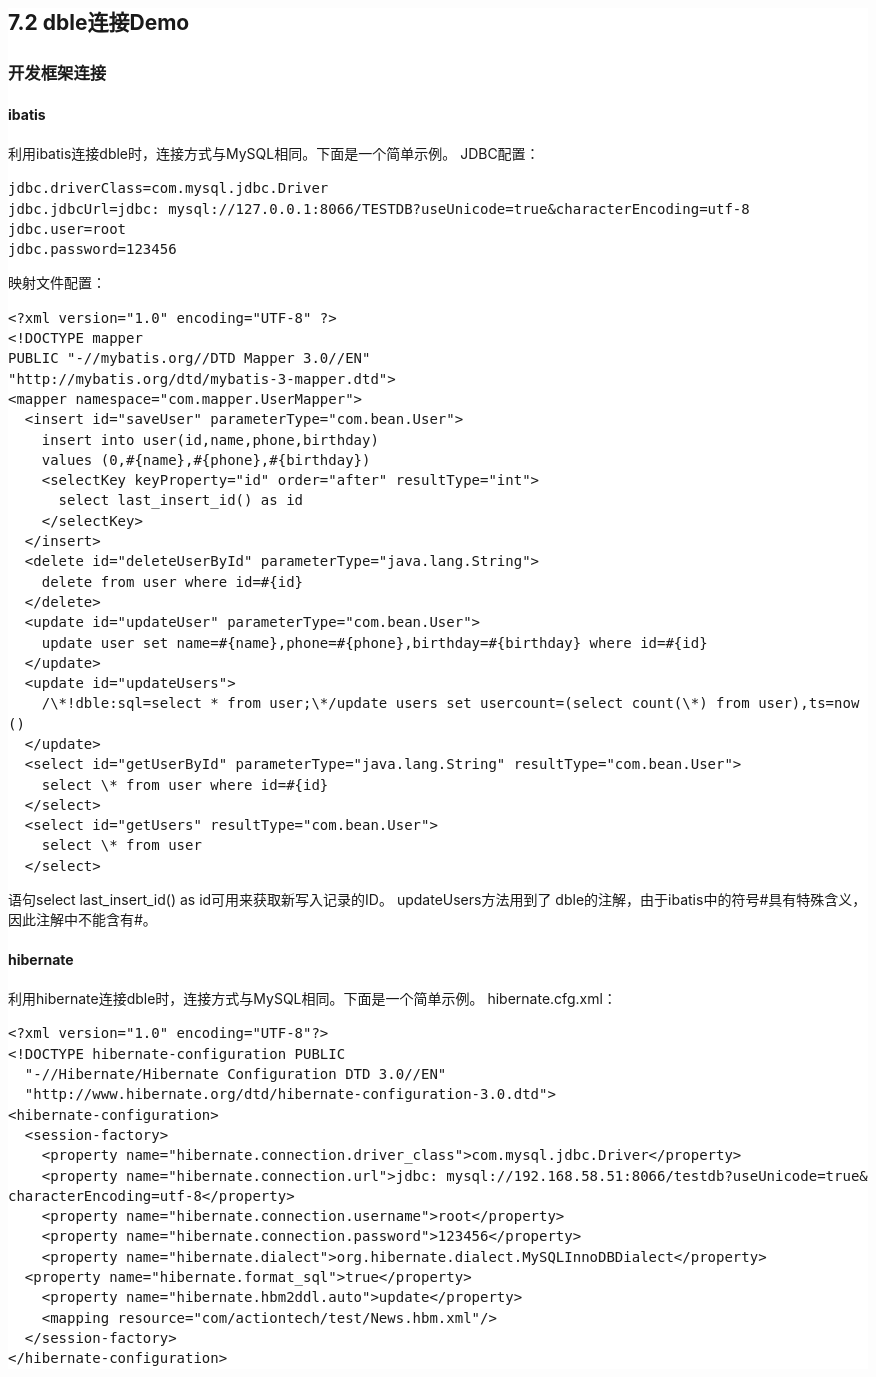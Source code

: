 ## 7.2 dble连接Demo
<h3>开发框架连接</h3>
<h4>ibatis</h4>
利用ibatis连接dble时，连接方式与MySQL相同。下面是一个简单示例。
JDBC配置：
<pre>
jdbc.driverClass=com.mysql.jdbc.Driver
jdbc.jdbcUrl=jdbc: mysql://127.0.0.1:8066/TESTDB?useUnicode=true&characterEncoding=utf-8
jdbc.user=root
jdbc.password=123456</pre>
映射文件配置：
<pre>&lt;?xml version="1.0" encoding="UTF-8" ?>
&lt;!DOCTYPE mapper
PUBLIC "-//mybatis.org//DTD Mapper 3.0//EN"
"http://mybatis.org/dtd/mybatis-3-mapper.dtd">
&lt;mapper namespace="com.mapper.UserMapper">
  &lt;insert id="saveUser" parameterType="com.bean.User">
    insert into user(id,name,phone,birthday)
    values (0,#{name},#{phone},#{birthday})
    &lt;selectKey keyProperty="id" order="after" resultType="int">
      select last_insert_id() as id
    &lt;/selectKey>
  &lt;/insert>
  &lt;delete id="deleteUserById" parameterType="java.lang.String">
    delete from user where id=#{id}
  &lt;/delete>
  &lt;update id="updateUser" parameterType="com.bean.User">
    update user set name=#{name},phone=#{phone},birthday=#{birthday} where id=#{id}
  &lt;/update>
  &lt;update id="updateUsers">
    /\*!dble:sql=select * from user;\*/update users set usercount=(select count(\*) from user),ts=now()
  &lt;/update>
  &lt;select id="getUserById" parameterType="java.lang.String" resultType="com.bean.User">
    select \* from user where id=#{id}
  &lt;/select>
  &lt;select id="getUsers" resultType="com.bean.User">
    select \* from user
  &lt;/select>
</mapper></pre>
语句select last_insert_id() as id可用来获取新写入记录的ID。
updateUsers方法用到了 dble的注解，由于ibatis中的符号#具有特殊含义，因此注解中不能含有#。
<h4>hibernate</h4>
利用hibernate连接dble时，连接方式与MySQL相同。下面是一个简单示例。
hibernate.cfg.xml：
<pre>
&lt;?xml version="1.0" encoding="UTF-8"?>
&lt;!DOCTYPE hibernate-configuration PUBLIC
  "-//Hibernate/Hibernate Configuration DTD 3.0//EN"
  "http://www.hibernate.org/dtd/hibernate-configuration-3.0.dtd">
&lt;hibernate-configuration>
  &lt;session-factory>
    &lt;property name="hibernate.connection.driver_class">com.mysql.jdbc.Driver&lt;/property>
    &lt;property name="hibernate.connection.url">jdbc: mysql://192.168.58.51:8066/testdb?useUnicode=true&amp;characterEncoding=utf-8&lt;/property>
    &lt;property name="hibernate.connection.username">root&lt;/property>
    &lt;property name="hibernate.connection.password">123456&lt;/property>
    &lt;property name="hibernate.dialect">org.hibernate.dialect.MySQLInnoDBDialect&lt;/property>
  &lt;property name="hibernate.format_sql">true&lt;/property>
    &lt;property name="hibernate.hbm2ddl.auto">update&lt;/property>
    &lt;mapping resource="com/actiontech/test/News.hbm.xml"/>
  &lt;/session-factory>
&lt;/hibernate-configuration></pre>